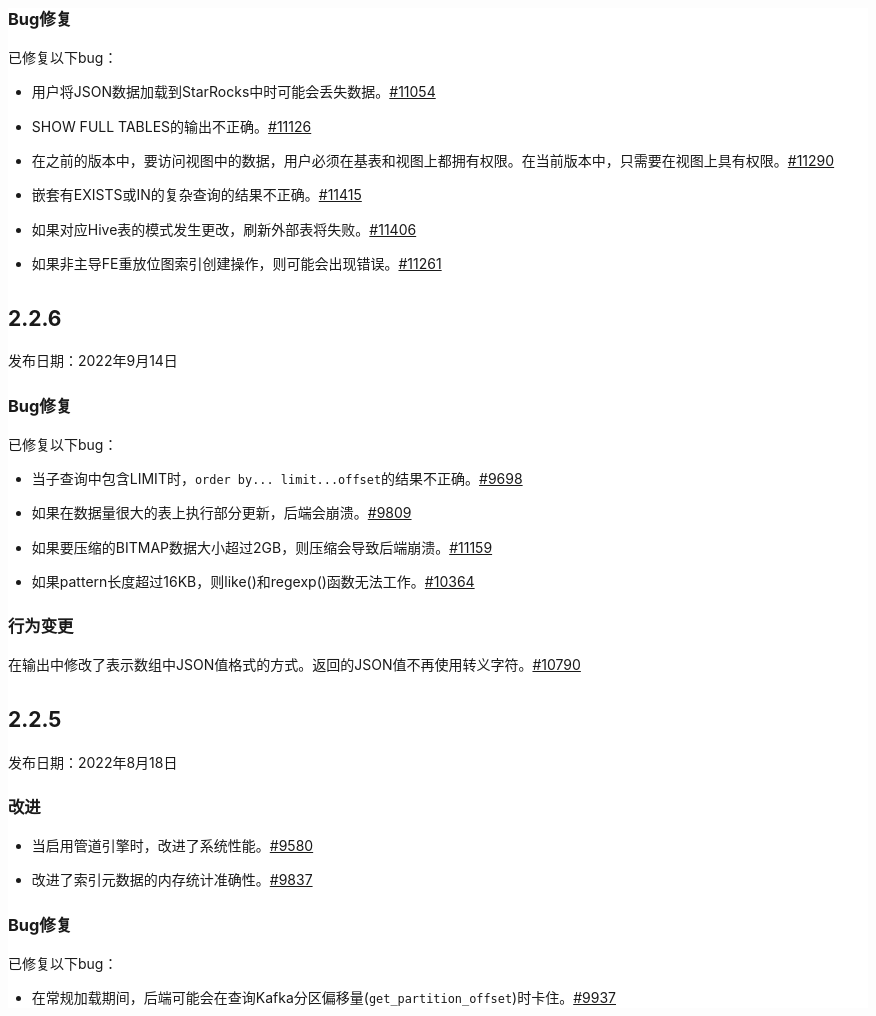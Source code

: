 ### Bug修复

已修复以下bug：

- 用户将JSON数据加载到StarRocks中时可能会丢失数据。[#11054](https://github.com/StarRocks/starrocks/issues/11054)

- SHOW FULL TABLES的输出不正确。[#11126](https://github.com/StarRocks/starrocks/issues/11126)

- 在之前的版本中，要访问视图中的数据，用户必须在基表和视图上都拥有权限。在当前版本中，只需要在视图上具有权限。[#11290](https://github.com/StarRocks/starrocks/pull/11290)

- 嵌套有EXISTS或IN的复杂查询的结果不正确。[#11415](https://github.com/StarRocks/starrocks/pull/11415)

- 如果对应Hive表的模式发生更改，刷新外部表将失败。[#11406](https://github.com/StarRocks/starrocks/pull/11406)

- 如果非主导FE重放位图索引创建操作，则可能会出现错误。[#11261](https://github.com/StarRocks/starrocks/pull/11261)

## 2.2.6

发布日期：2022年9月14日

### Bug修复

已修复以下bug：

- 当子查询中包含LIMIT时，`order by... limit...offset`的结果不正确。[#9698](https://github.com/StarRocks/starrocks/issues/9698)

- 如果在数据量很大的表上执行部分更新，后端会崩溃。[#9809](https://github.com/StarRocks/starrocks/issues/9809)

- 如果要压缩的BITMAP数据大小超过2GB，则压缩会导致后端崩溃。[#11159](https://github.com/StarRocks/starrocks/pull/11159)

- 如果pattern长度超过16KB，则like()和regexp()函数无法工作。[#10364](https://github.com/StarRocks/starrocks/issues/10364)

### 行为变更

在输出中修改了表示数组中JSON值格式的方式。返回的JSON值不再使用转义字符。[#10790](https://github.com/StarRocks/starrocks/issues/10790)

## 2.2.5

发布日期：2022年8月18日

### 改进

- 当启用管道引擎时，改进了系统性能。[#9580](https://github.com/StarRocks/starrocks/pull/9580)

- 改进了索引元数据的内存统计准确性。[#9837](https://github.com/StarRocks/starrocks/pull/9837)

### Bug修复

已修复以下bug：

- 在常规加载期间，后端可能会在查询Kafka分区偏移量(`get_partition_offset`)时卡住。[#9937](https://github.com/StarRocks/starrocks/pull/9937)
